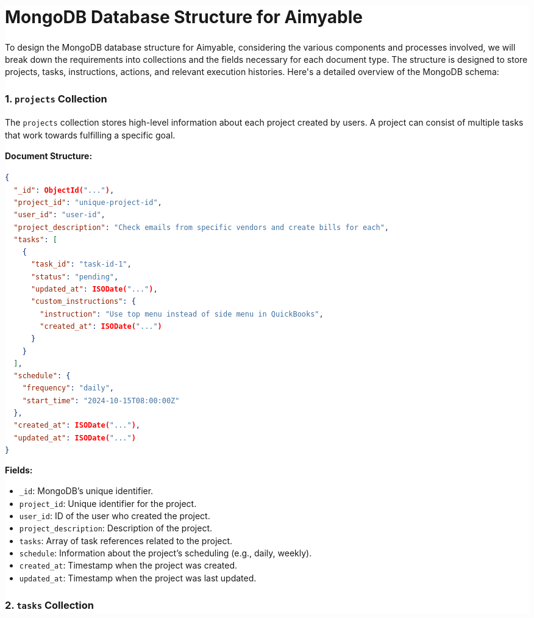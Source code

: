 
# MongoDB Database Structure for Aimyable

To design the MongoDB database structure for Aimyable, considering the various components and processes involved, we will break down the requirements into collections and the fields necessary for each document type. The structure is designed to store projects, tasks, instructions, actions, and relevant execution histories. Here's a detailed overview of the MongoDB schema:

### 1. **`projects` Collection**

The `projects` collection stores high-level information about each project created by users. A project can consist of multiple tasks that work towards fulfilling a specific goal.

**Document Structure:**

```json
{
  "_id": ObjectId("..."),
  "project_id": "unique-project-id",
  "user_id": "user-id", 
  "project_description": "Check emails from specific vendors and create bills for each",
  "tasks": [
    {
      "task_id": "task-id-1",
      "status": "pending",
      "updated_at": ISODate("..."),
      "custom_instructions": {
        "instruction": "Use top menu instead of side menu in QuickBooks",
        "created_at": ISODate("...")
      }
    }
  ],
  "schedule": {
    "frequency": "daily",
    "start_time": "2024-10-15T08:00:00Z"
  },
  "created_at": ISODate("..."),
  "updated_at": ISODate("...")
}
```

**Fields:**
- `_id`: MongoDB’s unique identifier.
- `project_id`: Unique identifier for the project.
- `user_id`: ID of the user who created the project.
- `project_description`: Description of the project.
- `tasks`: Array of task references related to the project.
- `schedule`: Information about the project’s scheduling (e.g., daily, weekly).
- `created_at`: Timestamp when the project was created.
- `updated_at`: Timestamp when the project was last updated.

### 2. **`tasks` Collection**
